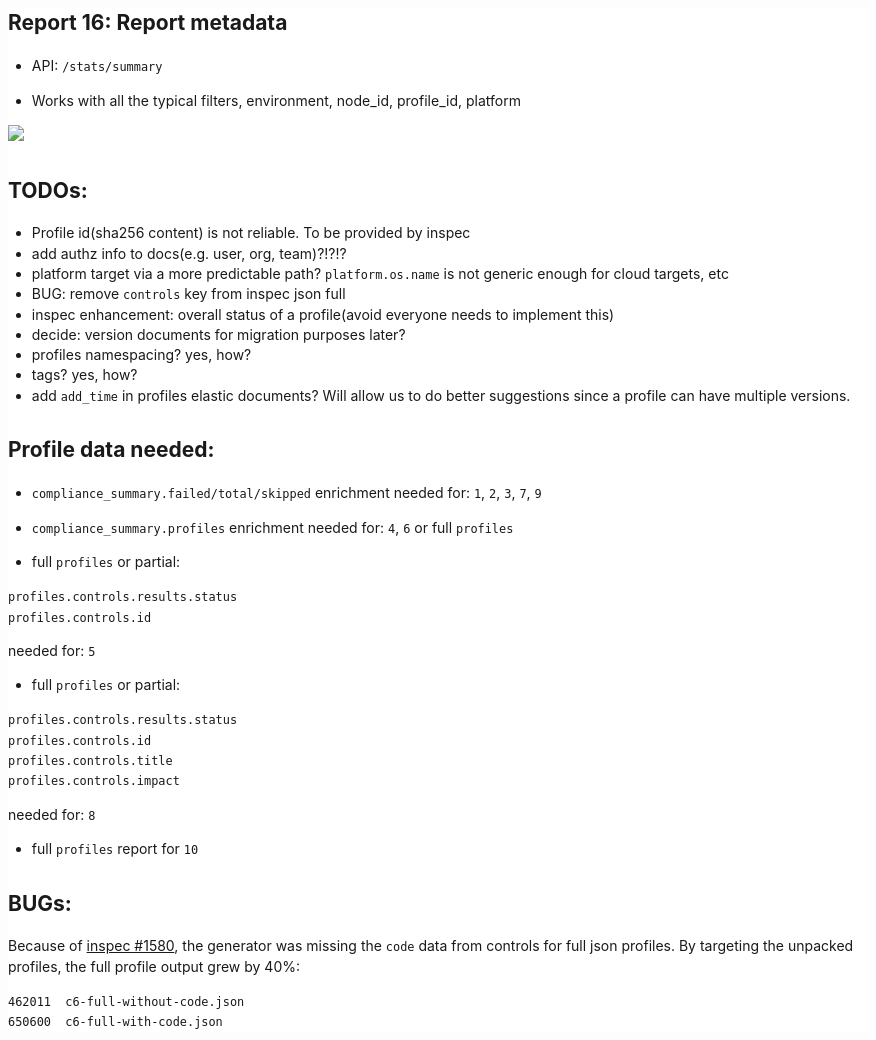 ```bash
```

## Report 16: Report metadata
* API: `/stats/summary`

* Works with all the typical filters, environment, node_id, profile_id, platform

![](https://cloud.githubusercontent.com/assets/107378/25238478/730464b2-25e5-11e7-8ce4-70cc48e5b6c6.png)

## TODOs:

* Profile id(sha256 content) is not reliable. To be provided by inspec
* add authz info to docs(e.g. user, org, team)?!?!?
* platform target via a more predictable path? `platform.os.name` is not generic enough for cloud targets, etc
* BUG: remove `controls` key from inspec json full
* inspec enhancement: overall status of a profile(avoid everyone needs to implement this)
* decide: version documents for migration purposes later?
* profiles namespacing? yes, how?
* tags? yes, how?
* add `add_time` in profiles elastic documents? Will allow us to do better suggestions since a profile can have multiple versions.


## Profile data needed:

* `compliance_summary.failed/total/skipped` enrichment needed for: `1`, `2`, `3`, `7`, `9`

* `compliance_summary.profiles` enrichment needed for: `4`, `6` or full `profiles`

* full `profiles` or partial:
```
profiles.controls.results.status
profiles.controls.id
```
needed for: `5`

* full `profiles` or partial:
```
profiles.controls.results.status
profiles.controls.id
profiles.controls.title
profiles.controls.impact
```
needed for: `8`

* full `profiles` report for `10`


## BUGs:
Because of [inspec #1580](https://github.com/chef/inspec/issues/1580), the generator was missing the `code` data from controls for full json profiles. By targeting the unpacked profiles, the full profile output grew by 40%:
```
462011  c6-full-without-code.json
650600  c6-full-with-code.json
```
